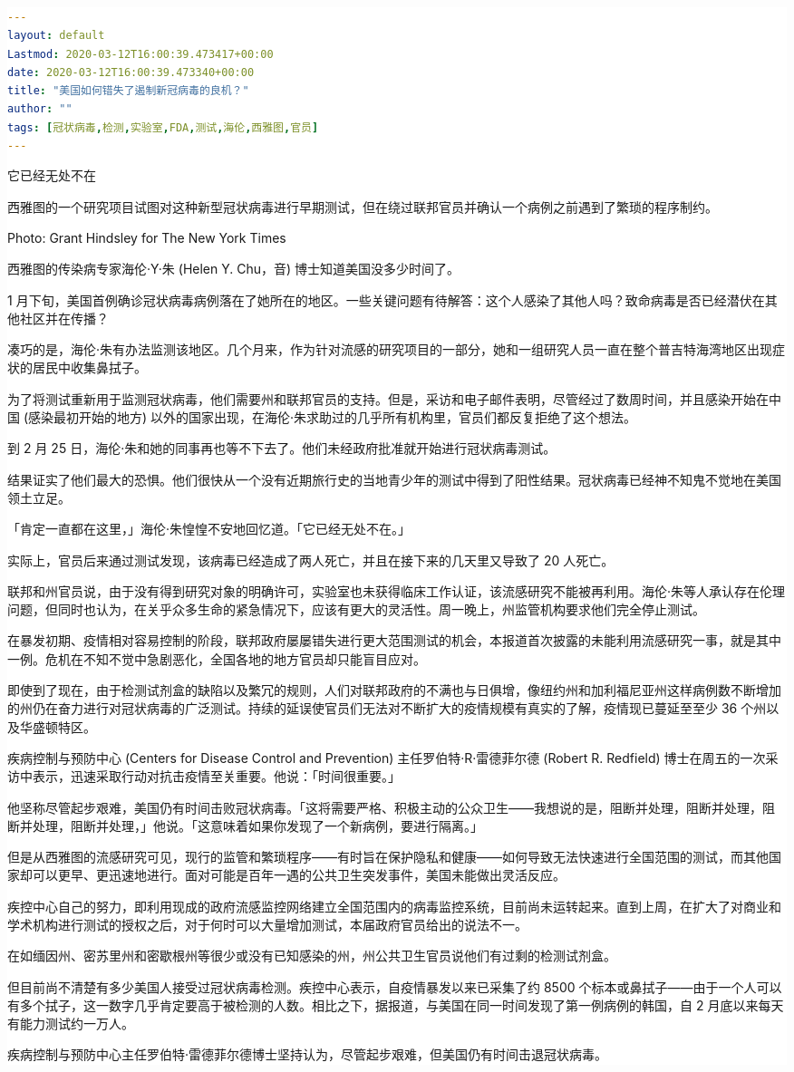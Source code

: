 ```yaml
---
layout: default
Lastmod: 2020-03-12T16:00:39.473417+00:00
date: 2020-03-12T16:00:39.473340+00:00
title: "美国如何错失了遏制新冠病毒的良机？"
author: ""
tags: [冠状病毒,检测,实验室,FDA,测试,海伦,西雅图,官员]
---
```


它已经无处不在

西雅图的一个研究项目试图对这种新型冠状病毒进行早期测试，但在绕过联邦官员并确认一个病例之前遇到了繁琐的程序制约。

Photo: Grant Hindsley for The New York Times

西雅图的传染病专家海伦·Y·朱 (Helen Y. Chu，音) 博士知道美国没多少时间了。

1 月下旬，美国首例确诊冠状病毒病例落在了她所在的地区。一些关键问题有待解答：这个人感染了其他人吗？致命病毒是否已经潜伏在其他社区并在传播？

凑巧的是，海伦·朱有办法监测该地区。几个月来，作为针对流感的研究项目的一部分，她和一组研究人员一直在整个普吉特海湾地区出现症状的居民中收集鼻拭子。

为了将测试重新用于监测冠状病毒，他们需要州和联邦官员的支持。但是，采访和电子邮件表明，尽管经过了数周时间，并且感染开始在中国 (感染最初开始的地方) 以外的国家出现，在海伦·朱求助过的几乎所有机构里，官员们都反复拒绝了这个想法。

到 2 月 25 日，海伦·朱和她的同事再也等不下去了。他们未经政府批准就开始进行冠状病毒测试。

结果证实了他们最大的恐惧。他们很快从一个没有近期旅行史的当地青少年的测试中得到了阳性结果。冠状病毒已经神不知鬼不觉地在美国领土立足。

「肯定一直都在这里，」海伦·朱惶惶不安地回忆道。「它已经无处不在。」

实际上，官员后来通过测试发现，该病毒已经造成了两人死亡，并且在接下来的几天里又导致了 20 人死亡。

联邦和州官员说，由于没有得到研究对象的明确许可，实验室也未获得临床工作认证，该流感研究不能被再利用。海伦·朱等人承认存在伦理问题，但同时也认为，在关乎众多生命的紧急情况下，应该有更大的灵活性。周一晚上，州监管机构要求他们完全停止测试。

在暴发初期、疫情相对容易控制的阶段，联邦政府屡屡错失进行更大范围测试的机会，本报道首次披露的未能利用流感研究一事，就是其中一例。危机在不知不觉中急剧恶化，全国各地的地方官员却只能盲目应对。

即使到了现在，由于检测试剂盒的缺陷以及繁冗的规则，人们对联邦政府的不满也与日俱增，像纽约州和加利福尼亚州这样病例数不断增加的州仍在奋力进行对冠状病毒的广泛测试。持续的延误使官员们无法对不断扩大的疫情规模有真实的了解，疫情现已蔓延至至少 36 个州以及华盛顿特区。

疾病控制与预防中心 (Centers for Disease Control and Prevention) 主任罗伯特·R·雷德菲尔德 (Robert R. Redfield) 博士在周五的一次采访中表示，迅速采取行动对抗击疫情至关重要。他说：「时间很重要。」

他坚称尽管起步艰难，美国仍有时间击败冠状病毒。「这将需要严格、积极主动的公众卫生——我想说的是，阻断并处理，阻断并处理，阻断并处理，阻断并处理，」他说。「这意味着如果你发现了一个新病例，要进行隔离。」

但是从西雅图的流感研究可见，现行的监管和繁琐程序——有时旨在保护隐私和健康——如何导致无法快速进行全国范围的测试，而其他国家却可以更早、更迅速地进行。面对可能是百年一遇的公共卫生突发事件，美国未能做出灵活反应。

疾控中心自己的努力，即利用现成的政府流感监控网络建立全国范围内的病毒监控系统，目前尚未运转起来。直到上周，在扩大了对商业和学术机构进行测试的授权之后，对于何时可以大量增加测试，本届政府官员给出的说法不一。

在如缅因州、密苏里州和密歇根州等很少或没有已知感染的州，州公共卫生官员说他们有过剩的检测试剂盒。

但目前尚不清楚有多少美国人接受过冠状病毒检测。疾控中心表示，自疫情暴发以来已采集了约 8500 个标本或鼻拭子——由于一个人可以有多个拭子，这一数字几乎肯定要高于被检测的人数。相比之下，据报道，与美国在同一时间发现了第一例病例的韩国，自 2 月底以来每天有能力测试约一万人。

疾病控制与预防中心主任罗伯特·雷德菲尔德博士坚持认为，尽管起步艰难，但美国仍有时间击退冠状病毒。
